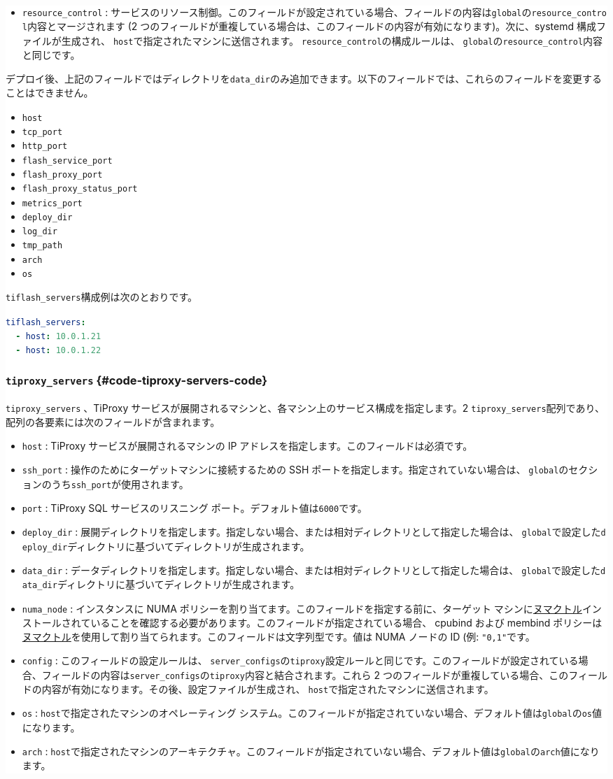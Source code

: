 -   `resource_control` : サービスのリソース制御。このフィールドが設定されている場合、フィールドの内容は`global`の`resource_control`内容とマージされます (2 つのフィールドが重複している場合は、このフィールドの内容が有効になります)。次に、systemd 構成ファイルが生成され、 `host`で指定されたマシンに送信されます。 `resource_control`の構成ルールは、 `global`の`resource_control`内容と同じです。

デプロイ後、上記のフィールドではディレクトリを`data_dir`のみ追加できます。以下のフィールドでは、これらのフィールドを変更することはできません。

-   `host`
-   `tcp_port`
-   `http_port`
-   `flash_service_port`
-   `flash_proxy_port`
-   `flash_proxy_status_port`
-   `metrics_port`
-   `deploy_dir`
-   `log_dir`
-   `tmp_path`
-   `arch`
-   `os`

`tiflash_servers`構成例は次のとおりです。

```yaml
tiflash_servers:
  - host: 10.0.1.21
  - host: 10.0.1.22
```

### <code>tiproxy_servers</code> {#code-tiproxy-servers-code}

`tiproxy_servers` 、TiProxy サービスが展開されるマシンと、各マシン上のサービス構成を指定します。2 `tiproxy_servers`配列であり、配列の各要素には次のフィールドが含まれます。

-   `host` : TiProxy サービスが展開されるマシンの IP アドレスを指定します。このフィールドは必須です。

-   `ssh_port` : 操作のためにターゲットマシンに接続するための SSH ポートを指定します。指定されていない場合は、 `global`のセクションのうち`ssh_port`が使用されます。

-   `port` : TiProxy SQL サービスのリスニング ポート。デフォルト値は`6000`です。

-   `deploy_dir` : 展開ディレクトリを指定します。指定しない場合、または相対ディレクトリとして指定した場合は、 `global`で設定した`deploy_dir`ディレクトリに基づいてディレクトリが生成されます。

-   `data_dir` : データディレクトリを指定します。指定しない場合、または相対ディレクトリとして指定した場合は、 `global`で設定した`data_dir`ディレクトリに基づいてディレクトリが生成されます。

-   `numa_node` : インスタンスに NUMA ポリシーを割り当てます。このフィールドを指定する前に、ターゲット マシンに[ヌマクトル](https://linux.die.net/man/8/numactl)インストールされていることを確認する必要があります。このフィールドが指定されている場合、 cpubind および membind ポリシーは[ヌマクトル](https://linux.die.net/man/8/numactl)を使用して割り当てられます。このフィールドは文字列型です。値は NUMA ノードの ID (例: `"0,1"`です。

-   `config` : このフィールドの設定ルールは、 `server_configs`の`tiproxy`設定ルールと同じです。このフィールドが設定されている場合、フィールドの内容は`server_configs`の`tiproxy`内容と結合されます。これら 2 つのフィールドが重複している場合、このフィールドの内容が有効になります。その後、設定ファイルが生成され、 `host`で指定されたマシンに送信されます。

-   `os` : `host`で指定されたマシンのオペレーティング システム。このフィールドが指定されていない場合、デフォルト値は`global`の`os`値になります。

-   `arch` : `host`で指定されたマシンのアーキテクチャ。このフィールドが指定されていない場合、デフォルト値は`global`の`arch`値になります。

